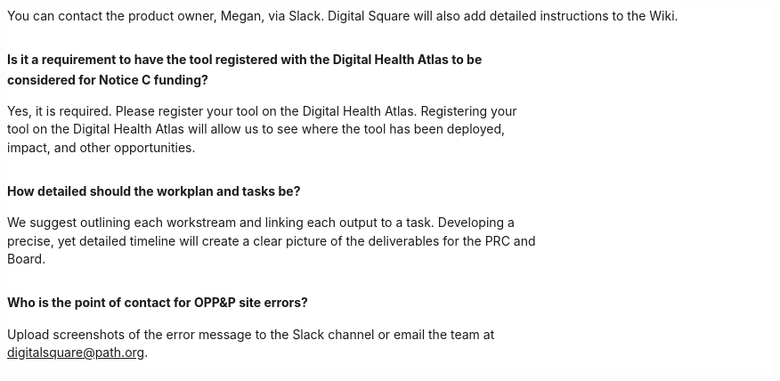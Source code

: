 </div>

<div class="mw-collapsible-content">

You can contact the product owner, Megan, via Slack. Digital Square will
also add detailed instructions to the Wiki.

</div>

</div>

<div class="mw-collapsible" style="width:600px; overflow:auto;">

  
<div style="font-weight:bold;line-height:1.6;">

Is it a requirement to have the tool registered with the Digital Health
Atlas to be considered for Notice C funding?

</div>

<div class="mw-collapsible-content">

Yes, it is required. Please register your tool on the Digital Health
Atlas. Registering your tool on the Digital Health Atlas will allow us
to see where the tool has been deployed, impact, and other
opportunities.

</div>

</div>

<div class="mw-collapsible" style="width:600px; overflow:auto;">

  
<div style="font-weight:bold;line-height:1.6;">

How detailed should the workplan and tasks be?

</div>

<div class="mw-collapsible-content">

We suggest outlining each workstream and linking each output to a task.
Developing a precise, yet detailed timeline will create a clear picture
of the deliverables for the PRC and Board.

</div>

</div>

<div class="mw-collapsible" style="width:600px; overflow:auto;">

  
<div style="font-weight:bold;line-height:1.6;">

Who is the point of contact for OPP&P site errors?

</div>

<div class="mw-collapsible-content">

Upload screenshots of the error message to the Slack channel or email
the team at digitalsquare@path.org.
